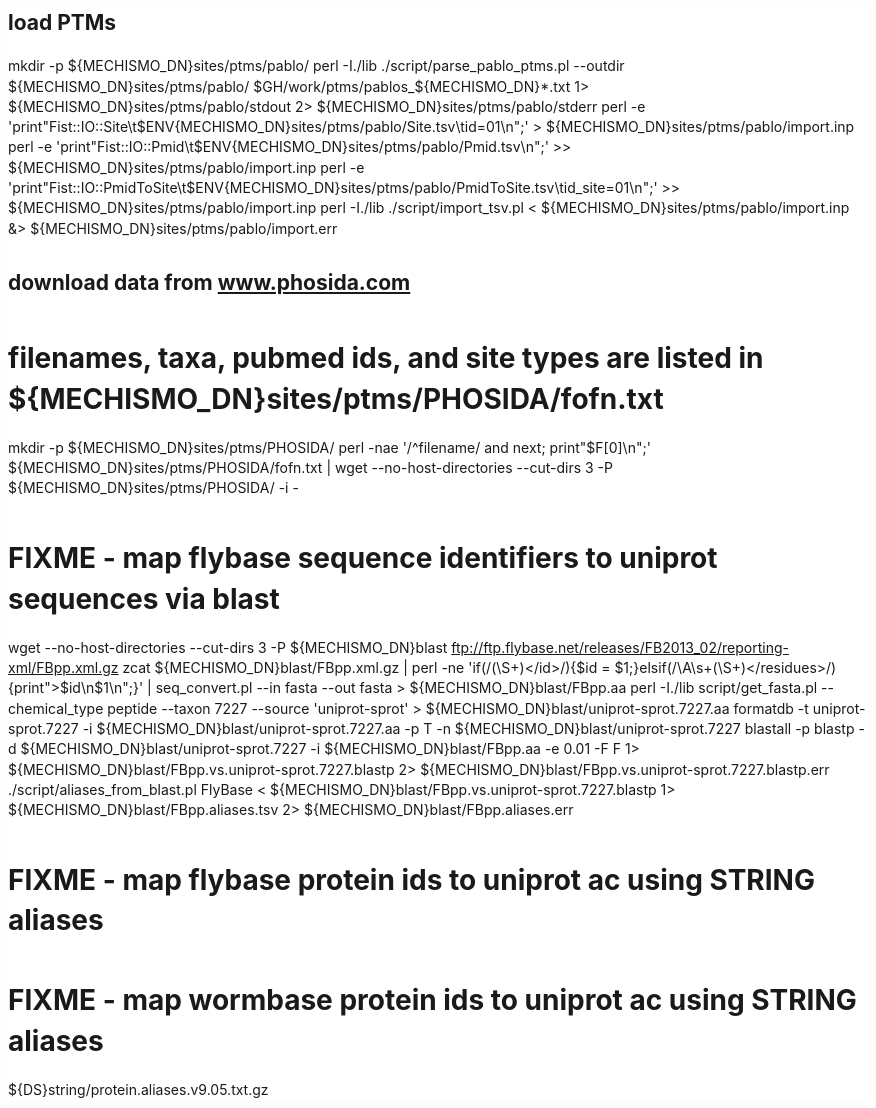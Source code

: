 
## load PTMs
mkdir -p ${MECHISMO_DN}sites/ptms/pablo/
perl -I./lib ./script/parse_pablo_ptms.pl --outdir ${MECHISMO_DN}sites/ptms/pablo/ $GH/work/ptms/pablos_${MECHISMO_DN}*.txt  1> ${MECHISMO_DN}sites/ptms/pablo/stdout 2> ${MECHISMO_DN}sites/ptms/pablo/stderr
perl -e 'print"Fist::IO::Site\t$ENV{MECHISMO_DN}sites/ptms/pablo/Site.tsv\tid=01\n";' > ${MECHISMO_DN}sites/ptms/pablo/import.inp
perl -e 'print"Fist::IO::Pmid\t$ENV{MECHISMO_DN}sites/ptms/pablo/Pmid.tsv\n";' >> ${MECHISMO_DN}sites/ptms/pablo/import.inp
perl -e 'print"Fist::IO::PmidToSite\t$ENV{MECHISMO_DN}sites/ptms/pablo/PmidToSite.tsv\tid_site=01\n";' >> ${MECHISMO_DN}sites/ptms/pablo/import.inp
perl -I./lib ./script/import_tsv.pl < ${MECHISMO_DN}sites/ptms/pablo/import.inp &> ${MECHISMO_DN}sites/ptms/pablo/import.err


## download data from www.phosida.com
# filenames, taxa, pubmed ids, and site types are listed in ${MECHISMO_DN}sites/ptms/PHOSIDA/fofn.txt

mkdir -p ${MECHISMO_DN}sites/ptms/PHOSIDA/
perl -nae '/^filename/ and next; print"$F[0]\n";' ${MECHISMO_DN}sites/ptms/PHOSIDA/fofn.txt | wget --no-host-directories --cut-dirs 3 -P ${MECHISMO_DN}sites/ptms/PHOSIDA/ -i -

# FIXME - map flybase sequence identifiers to uniprot sequences via blast
wget --no-host-directories --cut-dirs 3 -P ${MECHISMO_DN}blast ftp://ftp.flybase.net/releases/FB2013_02/reporting-xml/FBpp.xml.gz
zcat ${MECHISMO_DN}blast/FBpp.xml.gz | perl -ne 'if(/<id acode="id">(\S+)<\/id>/){$id = $1;}elsif(/\A\s+<residues>(\S+)<\/residues>/){print">$id\n$1\n";}' | seq_convert.pl --in fasta --out fasta > ${MECHISMO_DN}blast/FBpp.aa
perl -I./lib script/get_fasta.pl --chemical_type peptide --taxon 7227 --source 'uniprot-sprot' > ${MECHISMO_DN}blast/uniprot-sprot.7227.aa
formatdb -t uniprot-sprot.7227 -i ${MECHISMO_DN}blast/uniprot-sprot.7227.aa -p T -n ${MECHISMO_DN}blast/uniprot-sprot.7227
blastall -p blastp -d ${MECHISMO_DN}blast/uniprot-sprot.7227 -i ${MECHISMO_DN}blast/FBpp.aa -e 0.01 -F F 1> ${MECHISMO_DN}blast/FBpp.vs.uniprot-sprot.7227.blastp 2> ${MECHISMO_DN}blast/FBpp.vs.uniprot-sprot.7227.blastp.err
./script/aliases_from_blast.pl FlyBase < ${MECHISMO_DN}blast/FBpp.vs.uniprot-sprot.7227.blastp 1> ${MECHISMO_DN}blast/FBpp.aliases.tsv 2> ${MECHISMO_DN}blast/FBpp.aliases.err

# FIXME - map flybase protein ids to uniprot ac using STRING aliases 

# FIXME - map wormbase protein ids to uniprot ac using STRING aliases 
${DS}string/protein.aliases.v9.05.txt.gz
